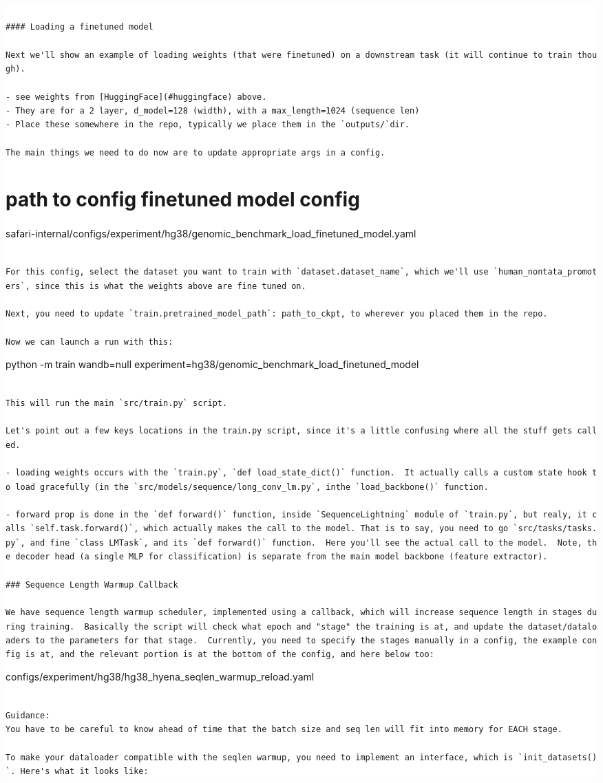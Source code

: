 ```

#### Loading a finetuned model

Next we'll show an example of loading weights (that were finetuned) on a downstream task (it will continue to train though).

- see weights from [HuggingFace](#huggingface) above.
- They are for a 2 layer, d_model=128 (width), with a max_length=1024 (sequence len)
- Place these somewhere in the repo, typically we place them in the `outputs/`dir.

The main things we need to do now are to update appropriate args in a config.

```
# path to config finetuned model config
safari-internal/configs/experiment/hg38/genomic_benchmark_load_finetuned_model.yaml
```

For this config, select the dataset you want to train with `dataset.dataset_name`, which we'll use `human_nontata_promoters`, since this is what the weights above are fine tuned on.

Next, you need to update `train.pretrained_model_path`: path_to_ckpt, to wherever you placed them in the repo.

Now we can launch a run with this:

```
python -m train wandb=null experiment=hg38/genomic_benchmark_load_finetuned_model
```

This will run the main `src/train.py` script.

Let's point out a few keys locations in the train.py script, since it's a little confusing where all the stuff gets called.

- loading weights occurs with the `train.py`, `def load_state_dict()` function.  It actually calls a custom state hook to load gracefully (in the `src/models/sequence/long_conv_lm.py`, inthe `load_backbone()` function.

- forward prop is done in the `def forward()` function, inside `SequenceLightning` module of `train.py`, but realy, it calls `self.task.forward()`, which actually makes the call to the model. That is to say, you need to go `src/tasks/tasks.py`, and fine `class LMTask`, and its `def forward()` function.  Here you'll see the actual call to the model.  Note, the decoder head (a single MLP for classification) is separate from the main model backbone (feature extractor).

### Sequence Length Warmup Callback

We have sequence length warmup scheduler, implemented using a callback, which will increase sequence length in stages during training.  Basically the script will check what epoch and "stage" the training is at, and update the dataset/dataloaders to the parameters for that stage.  Currently, you need to specify the stages manually in a config, the example config is at, and the relevant portion is at the bottom of the config, and here below too:

```
configs/experiment/hg38/hg38_hyena_seqlen_warmup_reload.yaml
```

Guidance:
You have to be careful to know ahead of time that the batch size and seq len will fit into memory for EACH stage.  

To make your dataloader compatible with the seqlen warmup, you need to implement an interface, which is `init_datasets()`. Here's what it looks like:
```